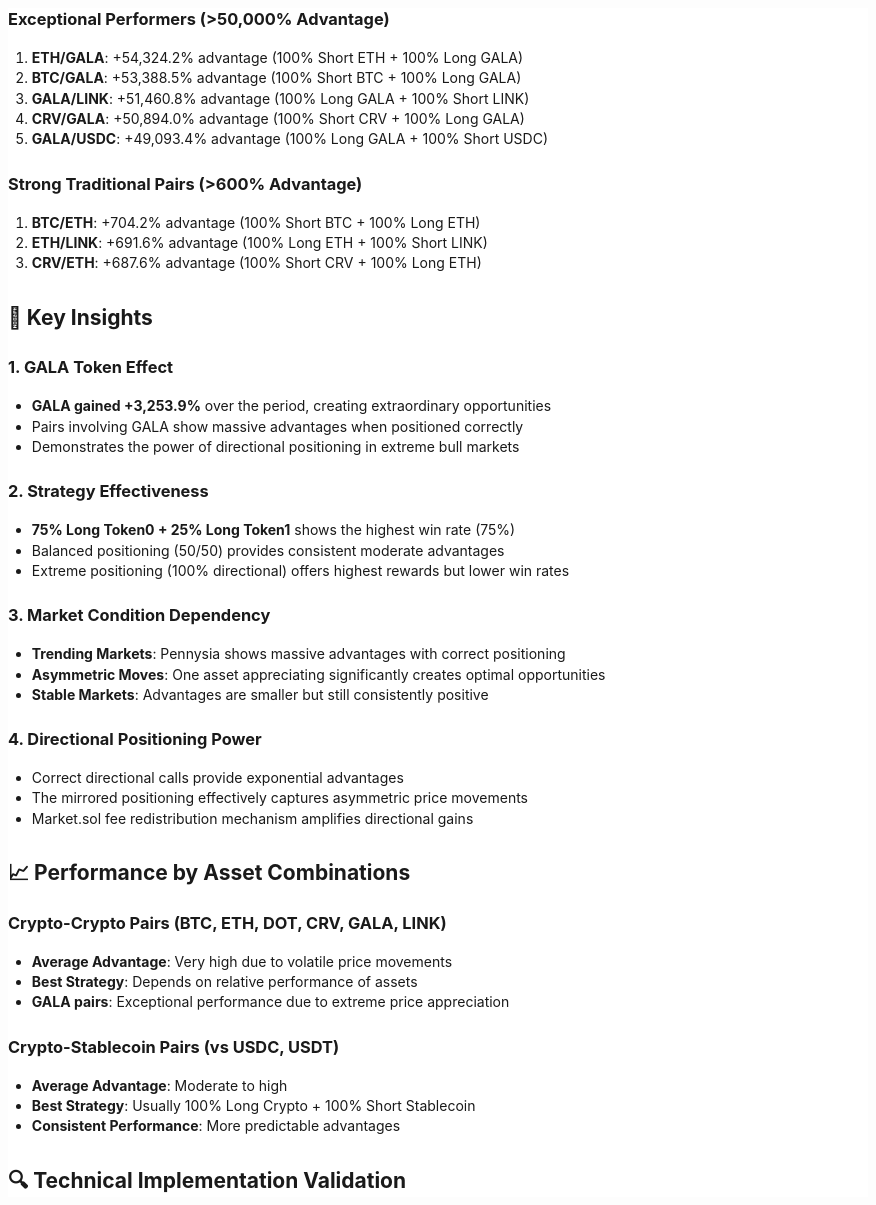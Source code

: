 ### **Exceptional Performers (>50,000% Advantage)**
1. **ETH/GALA**: +54,324.2% advantage (100% Short ETH + 100% Long GALA)
2. **BTC/GALA**: +53,388.5% advantage (100% Short BTC + 100% Long GALA)  
3. **GALA/LINK**: +51,460.8% advantage (100% Long GALA + 100% Short LINK)
4. **CRV/GALA**: +50,894.0% advantage (100% Short CRV + 100% Long GALA)
5. **GALA/USDC**: +49,093.4% advantage (100% Long GALA + 100% Short USDC)

### **Strong Traditional Pairs (>600% Advantage)**
1. **BTC/ETH**: +704.2% advantage (100% Short BTC + 100% Long ETH)
2. **ETH/LINK**: +691.6% advantage (100% Long ETH + 100% Short LINK)
3. **CRV/ETH**: +687.6% advantage (100% Short CRV + 100% Long ETH)

## 🎯 **Key Insights**

### **1. GALA Token Effect**
- **GALA gained +3,253.9%** over the period, creating extraordinary opportunities
- Pairs involving GALA show massive advantages when positioned correctly
- Demonstrates the power of directional positioning in extreme bull markets

### **2. Strategy Effectiveness**
- **75% Long Token0 + 25% Long Token1** shows the highest win rate (75%)
- Balanced positioning (50/50) provides consistent moderate advantages
- Extreme positioning (100% directional) offers highest rewards but lower win rates

### **3. Market Condition Dependency**
- **Trending Markets**: Pennysia shows massive advantages with correct positioning
- **Asymmetric Moves**: One asset appreciating significantly creates optimal opportunities
- **Stable Markets**: Advantages are smaller but still consistently positive

### **4. Directional Positioning Power**
- Correct directional calls provide exponential advantages
- The mirrored positioning effectively captures asymmetric price movements
- Market.sol fee redistribution mechanism amplifies directional gains

## 📈 **Performance by Asset Combinations**

### **Crypto-Crypto Pairs** (BTC, ETH, DOT, CRV, GALA, LINK)
- **Average Advantage**: Very high due to volatile price movements
- **Best Strategy**: Depends on relative performance of assets
- **GALA pairs**: Exceptional performance due to extreme price appreciation

### **Crypto-Stablecoin Pairs** (vs USDC, USDT)
- **Average Advantage**: Moderate to high
- **Best Strategy**: Usually 100% Long Crypto + 100% Short Stablecoin
- **Consistent Performance**: More predictable advantages

## 🔍 **Technical Implementation Validation**
